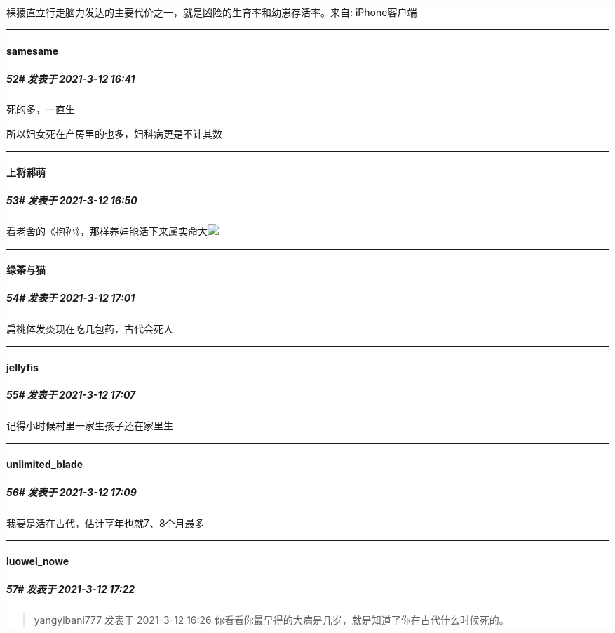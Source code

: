 裸猿直立行走脑力发达的主要代价之一，就是凶险的生育率和幼崽存活率。来自: iPhone客户端


*****

####  samesame  
##### 52#       发表于 2021-3-12 16:41


死的多，一直生

所以妇女死在产房里的也多，妇科病更是不计其数


*****

####  上将郝萌  
##### 53#       发表于 2021-3-12 16:50


看老舍的《抱孙》，那样养娃能活下来属实命大<img src="https://static.saraba1st.com/image/smiley/face2017/001.png" referrerpolicy="no-referrer">


*****

####  绿茶与猫  
##### 54#       发表于 2021-3-12 17:01


扁桃体发炎现在吃几包药，古代会死人


*****

####  jellyfis  
##### 55#       发表于 2021-3-12 17:07


记得小时候村里一家生孩子还在家里生


*****

####  unlimited_blade  
##### 56#       发表于 2021-3-12 17:09


我要是活在古代，估计享年也就7、8个月最多


*****

####  luowei_nowe  
##### 57#       发表于 2021-3-12 17:22


<blockquote>yangyibani777 发表于 2021-3-12 16:26
你看看你最早得的大病是几岁，就是知道了你在古代什么时候死的。
